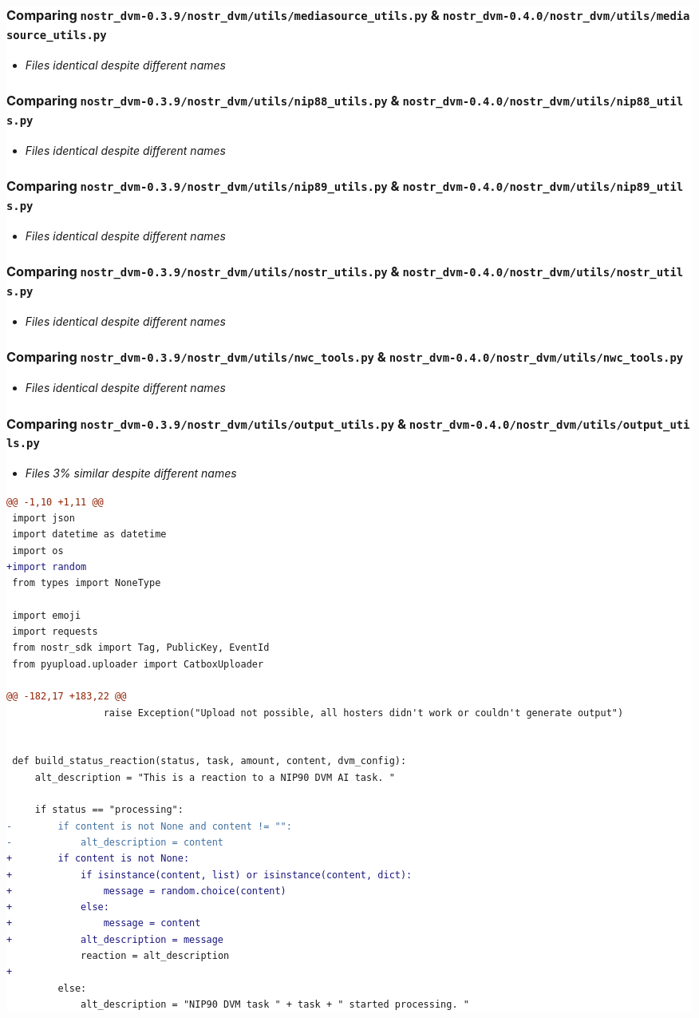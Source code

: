 ### Comparing `nostr_dvm-0.3.9/nostr_dvm/utils/mediasource_utils.py` & `nostr_dvm-0.4.0/nostr_dvm/utils/mediasource_utils.py`

 * *Files identical despite different names*

### Comparing `nostr_dvm-0.3.9/nostr_dvm/utils/nip88_utils.py` & `nostr_dvm-0.4.0/nostr_dvm/utils/nip88_utils.py`

 * *Files identical despite different names*

### Comparing `nostr_dvm-0.3.9/nostr_dvm/utils/nip89_utils.py` & `nostr_dvm-0.4.0/nostr_dvm/utils/nip89_utils.py`

 * *Files identical despite different names*

### Comparing `nostr_dvm-0.3.9/nostr_dvm/utils/nostr_utils.py` & `nostr_dvm-0.4.0/nostr_dvm/utils/nostr_utils.py`

 * *Files identical despite different names*

### Comparing `nostr_dvm-0.3.9/nostr_dvm/utils/nwc_tools.py` & `nostr_dvm-0.4.0/nostr_dvm/utils/nwc_tools.py`

 * *Files identical despite different names*

### Comparing `nostr_dvm-0.3.9/nostr_dvm/utils/output_utils.py` & `nostr_dvm-0.4.0/nostr_dvm/utils/output_utils.py`

 * *Files 3% similar despite different names*

```diff
@@ -1,10 +1,11 @@
 import json
 import datetime as datetime
 import os
+import random
 from types import NoneType
 
 import emoji
 import requests
 from nostr_sdk import Tag, PublicKey, EventId
 from pyupload.uploader import CatboxUploader
 
@@ -182,17 +183,22 @@
                 raise Exception("Upload not possible, all hosters didn't work or couldn't generate output")
 
 
 def build_status_reaction(status, task, amount, content, dvm_config):
     alt_description = "This is a reaction to a NIP90 DVM AI task. "
 
     if status == "processing":
-        if content is not None and content != "":
-            alt_description = content
+        if content is not None:
+            if isinstance(content, list) or isinstance(content, dict):
+                message = random.choice(content)
+            else:
+                message = content
+            alt_description = message
             reaction = alt_description
+
         else:
             alt_description = "NIP90 DVM task " + task + " started processing. "
```